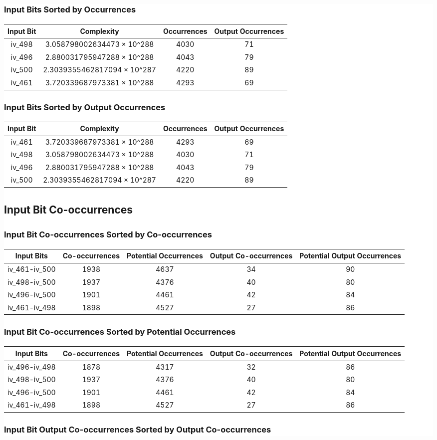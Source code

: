 ### Input Bits Sorted by Occurrences

| Input Bit | Complexity | Occurrences | Output Occurrences |
|:---------:|:----------:|:-----------:|:------------------:|
| iv_498 | 3.058798002634473 × 10^288 | 4030 | 71 |
| iv_496 | 2.880031795947288 × 10^288 | 4043 | 79 |
| iv_500 | 2.3039355462817094 × 10^287 | 4220 | 89 |
| iv_461 | 3.720339687973381 × 10^288 | 4293 | 69 |

### Input Bits Sorted by Output Occurrences

| Input Bit | Complexity | Occurrences | Output Occurrences |
|:---------:|:----------:|:-----------:|:------------------:|
| iv_461 | 3.720339687973381 × 10^288 | 4293 | 69 |
| iv_498 | 3.058798002634473 × 10^288 | 4030 | 71 |
| iv_496 | 2.880031795947288 × 10^288 | 4043 | 79 |
| iv_500 | 2.3039355462817094 × 10^287 | 4220 | 89 |

## Input Bit Co-occurrences

### Input Bit Co-occurrences Sorted by Co-occurrences

| Input Bits | Co-occurrences | Potential Occurrences | Output Co-occurrences | Potential Output Occurrences |
|:----------:|:--------------:|:---------------------:|:---------------------:|:----------------------------:|
| iv_461-iv_500 | 1938 | 4637 | 34 | 90 |
| iv_498-iv_500 | 1937 | 4376 | 40 | 80 |
| iv_496-iv_500 | 1901 | 4461 | 42 | 84 |
| iv_461-iv_498 | 1898 | 4527 | 27 | 86 |

### Input Bit Co-occurrences Sorted by Potential Occurrences

| Input Bits | Co-occurrences | Potential Occurrences | Output Co-occurrences | Potential Output Occurrences |
|:----------:|:--------------:|:---------------------:|:---------------------:|:----------------------------:|
| iv_496-iv_498 | 1878 | 4317 | 32 | 86 |
| iv_498-iv_500 | 1937 | 4376 | 40 | 80 |
| iv_496-iv_500 | 1901 | 4461 | 42 | 84 |
| iv_461-iv_498 | 1898 | 4527 | 27 | 86 |

### Input Bit Output Co-occurrences Sorted by Output Co-occurrences
